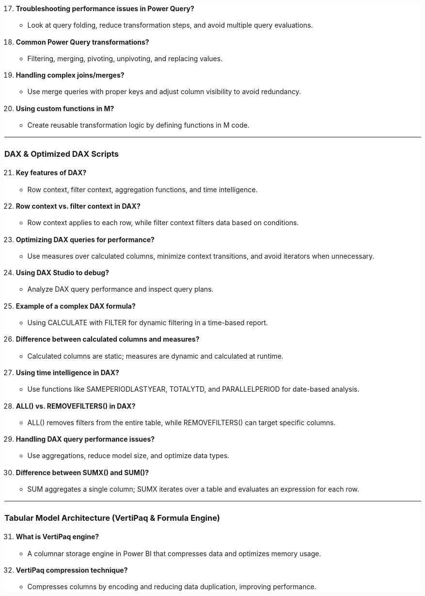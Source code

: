17. **Troubleshooting performance issues in Power Query?**  
    - Look at query folding, reduce transformation steps, and avoid multiple query evaluations.

18. **Common Power Query transformations?**  
    - Filtering, merging, pivoting, unpivoting, and replacing values.

19. **Handling complex joins/merges?**  
    - Use merge queries with proper keys and adjust column visibility to avoid redundancy.

20. **Using custom functions in M?**  
    - Create reusable transformation logic by defining functions in M code.

---

### **DAX & Optimized DAX Scripts**
21. **Key features of DAX?**  
    - Row context, filter context, aggregation functions, and time intelligence.

22. **Row context vs. filter context in DAX?**  
    - Row context applies to each row, while filter context filters data based on conditions.

23. **Optimizing DAX queries for performance?**  
    - Use measures over calculated columns, minimize context transitions, and avoid iterators when unnecessary.

24. **Using DAX Studio to debug?**  
    - Analyze DAX query performance and inspect query plans.

25. **Example of a complex DAX formula?**  
    - Using CALCULATE with FILTER for dynamic filtering in a time-based report.

26. **Difference between calculated columns and measures?**  
    - Calculated columns are static; measures are dynamic and calculated at runtime.

27. **Using time intelligence in DAX?**  
    - Use functions like SAMEPERIODLASTYEAR, TOTALYTD, and PARALLELPERIOD for date-based analysis.

28. **ALL() vs. REMOVEFILTERS() in DAX?**  
    - ALL() removes filters from the entire table, while REMOVEFILTERS() can target specific columns.

29. **Handling DAX query performance issues?**  
    - Use aggregations, reduce model size, and optimize data types.

30. **Difference between SUMX() and SUM()?**  
    - SUM aggregates a single column; SUMX iterates over a table and evaluates an expression for each row.

---

### **Tabular Model Architecture (VertiPaq & Formula Engine)**
31. **What is VertiPaq engine?**  
    - A columnar storage engine in Power BI that compresses data and optimizes memory usage.

32. **VertiPaq compression technique?**  
    - Compresses columns by encoding and reducing data duplication, improving performance.
